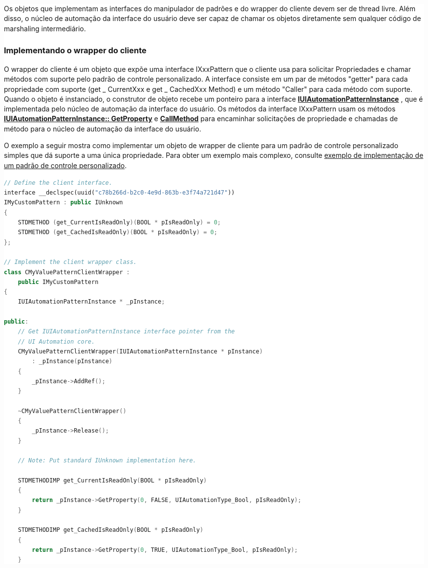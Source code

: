 Os objetos que implementam as interfaces do manipulador de padrões e do wrapper do cliente devem ser de thread livre. Além disso, o núcleo de automação da interface do usuário deve ser capaz de chamar os objetos diretamente sem qualquer código de marshaling intermediário.

### <a name="implementing-the-client-wrapper"></a>Implementando o wrapper do cliente

O wrapper do cliente é um objeto que expõe uma interface IXxxPattern que o cliente usa para solicitar Propriedades e chamar métodos com suporte pelo padrão de controle personalizado. A interface consiste em um par de métodos "getter" para cada propriedade com suporte (get \_ CurrentXxx e get \_ CachedXxx Method) e um método "Caller" para cada método com suporte. Quando o objeto é instanciado, o construtor de objeto recebe um ponteiro para a interface [**IUIAutomationPatternInstance**](/windows/desktop/api/UIAutomationCore/nn-uiautomationcore-iuiautomationpatterninstance) , que é implementada pelo núcleo de automação da interface do usuário. Os métodos da interface IXxxPattern usam os métodos [**IUIAutomationPatternInstance:: GetProperty**](/windows/desktop/api/UIAutomationCore/nf-uiautomationcore-iuiautomationpatterninstance-getproperty) e [**CallMethod**](/windows/desktop/api/UIAutomationCore/nf-uiautomationcore-iuiautomationpatterninstance-callmethod) para encaminhar solicitações de propriedade e chamadas de método para o núcleo de automação da interface do usuário.

O exemplo a seguir mostra como implementar um objeto de wrapper de cliente para um padrão de controle personalizado simples que dá suporte a uma única propriedade. Para obter um exemplo mais complexo, consulte [exemplo de implementação de um padrão de controle personalizado](#example-implementation-of-a-custom-control-pattern).


```C++
// Define the client interface.
interface __declspec(uuid("c78b266d-b2c0-4e9d-863b-e3f74a721d47"))
IMyCustomPattern : public IUnknown
{
    STDMETHOD (get_CurrentIsReadOnly)(BOOL * pIsReadOnly) = 0;
    STDMETHOD (get_CachedIsReadOnly)(BOOL * pIsReadOnly) = 0;
};

// Implement the client wrapper class.
class CMyValuePatternClientWrapper :
    public IMyCustomPattern
{
    IUIAutomationPatternInstance * _pInstance;
    
public:
    // Get IUIAutomationPatternInstance interface pointer from the
    // UI Automation core.
    CMyValuePatternClientWrapper(IUIAutomationPatternInstance * pInstance)
        : _pInstance(pInstance)
    {
        _pInstance->AddRef();
    }
    
    ~CMyValuePatternClientWrapper()
    {
        _pInstance->Release();
    }

    // Note: Put standard IUnknown implementation here.

    STDMETHODIMP get_CurrentIsReadOnly(BOOL * pIsReadOnly)
    {
        return _pInstance->GetProperty(0, FALSE, UIAutomationType_Bool, pIsReadOnly);
    }

    STDMETHODIMP get_CachedIsReadOnly(BOOL * pIsReadOnly)
    {
        return _pInstance->GetProperty(0, TRUE, UIAutomationType_Bool, pIsReadOnly);
    }
```